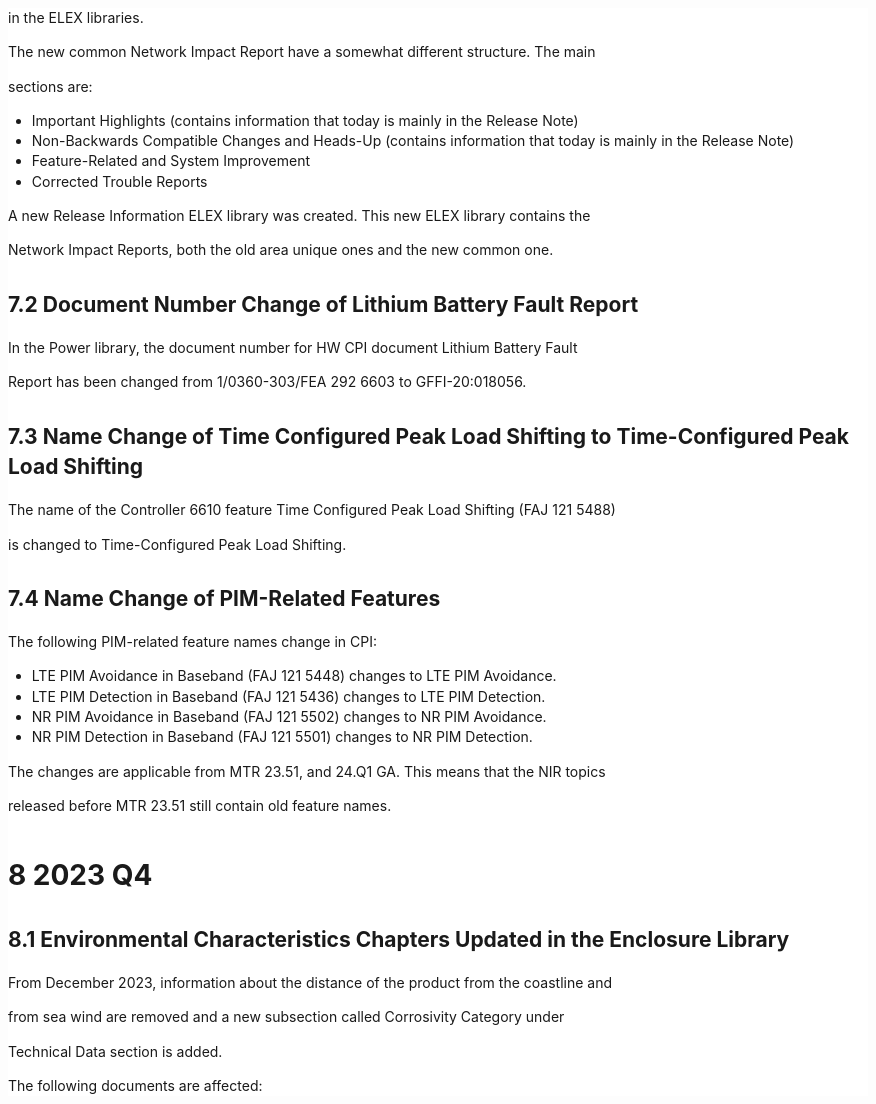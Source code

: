 in the ELEX libraries.

The new common Network Impact Report have a somewhat different structure. The main

sections are:

- Important Highlights (contains information that today is mainly in the Release Note)
- Non-Backwards Compatible Changes and Heads-Up (contains information that today is mainly in the Release Note)
- Feature-Related and System Improvement
- Corrected Trouble Reports

A new Release Information ELEX library was created. This new ELEX library contains the

Network Impact Reports, both the old area unique ones and the new common one.

## 7.2 Document Number Change of Lithium Battery Fault Report

In the Power library, the document number for HW CPI document Lithium Battery Fault

Report has been changed from 1/0360-303/FEA 292 6603 to GFFI-20:018056.

## 7.3 Name Change of Time Configured Peak Load Shifting to Time-Configured Peak Load Shifting

The name of the Controller 6610 feature Time Configured Peak Load Shifting (FAJ 121 5488)

is changed to Time-Configured Peak Load Shifting.

## 7.4 Name Change of PIM-Related Features

The following PIM-related feature names change in CPI:

- LTE PIM Avoidance in Baseband (FAJ 121 5448) changes to LTE PIM Avoidance.
- LTE PIM Detection in Baseband (FAJ 121 5436) changes to LTE PIM Detection.
- NR PIM Avoidance in Baseband (FAJ 121 5502) changes to NR PIM Avoidance.
- NR PIM Detection in Baseband (FAJ 121 5501) changes to NR PIM Detection.

The changes are applicable from MTR 23.51, and 24.Q1 GA. This means that the NIR topics

released before MTR 23.51 still contain old feature names.

# 8 2023 Q4

## 8.1 Environmental Characteristics Chapters Updated in the Enclosure Library

From December 2023, information about the distance of the product from the coastline and

from sea wind are removed and a new subsection called Corrosivity Category under

Technical Data section is added.

The following documents are affected:
